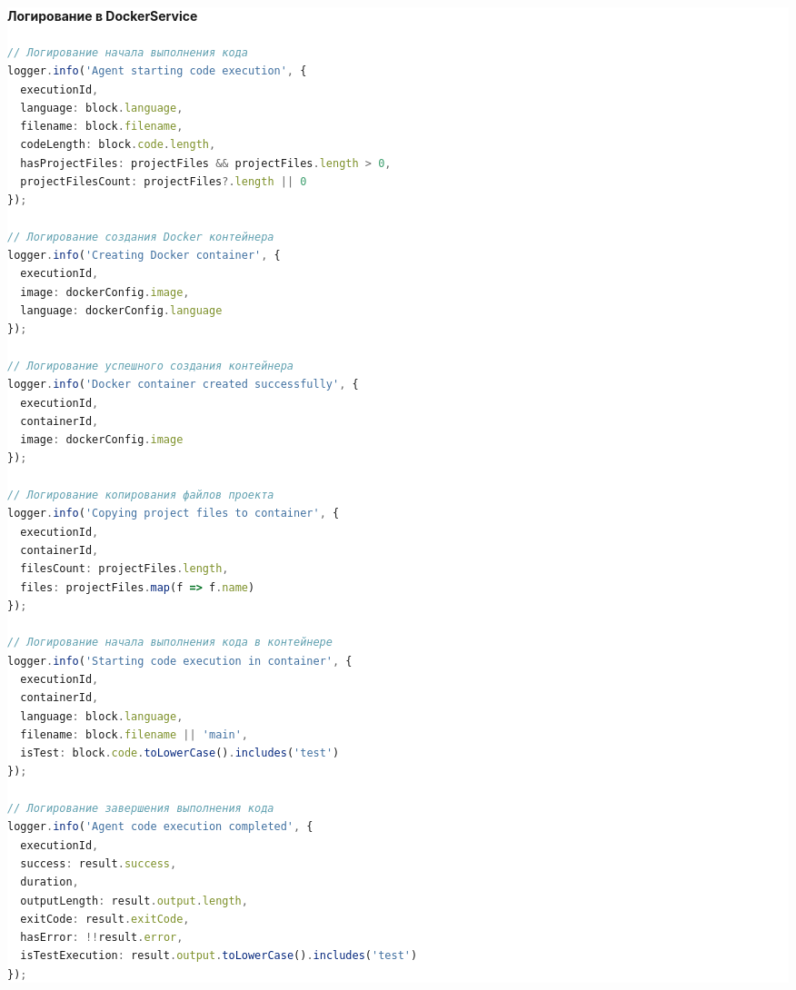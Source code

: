 #### Логирование в DockerService
```typescript
// Логирование начала выполнения кода
logger.info('Agent starting code execution', {
  executionId,
  language: block.language,
  filename: block.filename,
  codeLength: block.code.length,
  hasProjectFiles: projectFiles && projectFiles.length > 0,
  projectFilesCount: projectFiles?.length || 0
});

// Логирование создания Docker контейнера
logger.info('Creating Docker container', {
  executionId,
  image: dockerConfig.image,
  language: dockerConfig.language
});

// Логирование успешного создания контейнера
logger.info('Docker container created successfully', {
  executionId,
  containerId,
  image: dockerConfig.image
});

// Логирование копирования файлов проекта
logger.info('Copying project files to container', {
  executionId,
  containerId,
  filesCount: projectFiles.length,
  files: projectFiles.map(f => f.name)
});

// Логирование начала выполнения кода в контейнере
logger.info('Starting code execution in container', {
  executionId,
  containerId,
  language: block.language,
  filename: block.filename || 'main',
  isTest: block.code.toLowerCase().includes('test')
});

// Логирование завершения выполнения кода
logger.info('Agent code execution completed', {
  executionId,
  success: result.success,
  duration,
  outputLength: result.output.length,
  exitCode: result.exitCode,
  hasError: !!result.error,
  isTestExecution: result.output.toLowerCase().includes('test')
});
```
